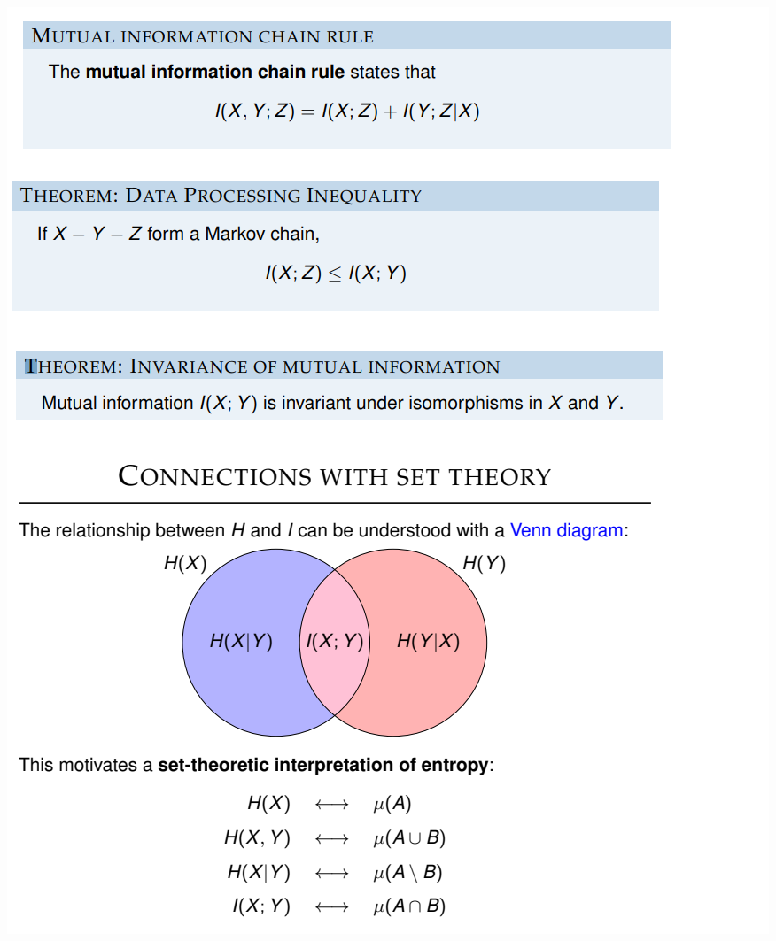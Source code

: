 ![image.png](image%2060.png)

![image.png](image%2061.png)

![image.png](image%2062.png)

![image.png](image%2063.png)
